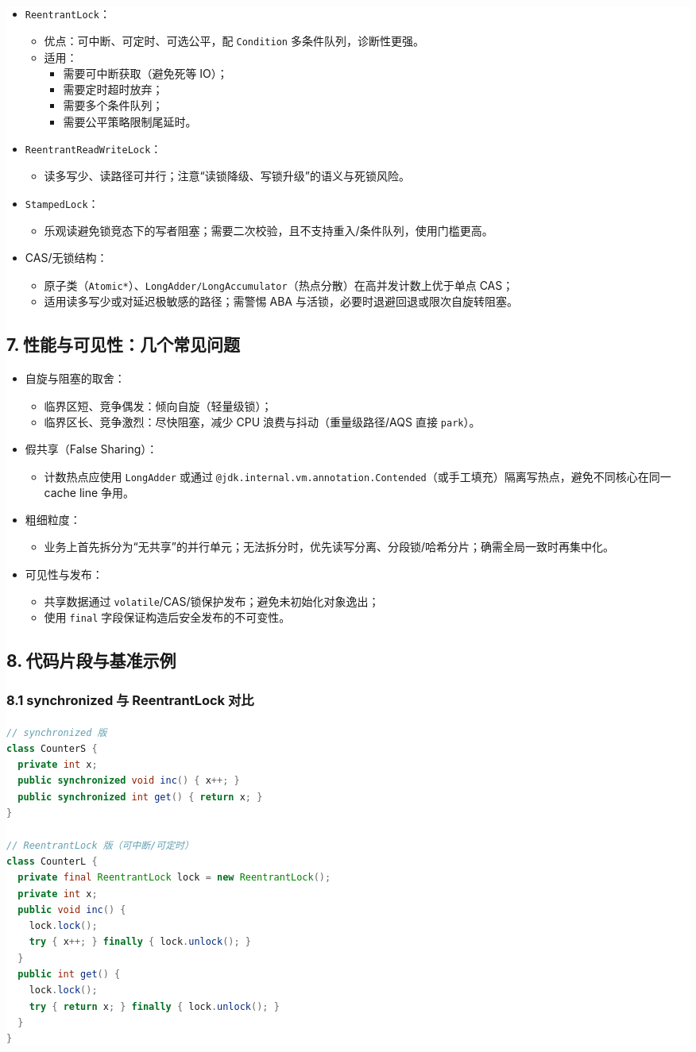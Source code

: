 - `ReentrantLock`：
  - 优点：可中断、可定时、可选公平，配 `Condition` 多条件队列，诊断性更强。
  - 适用：
    - 需要可中断获取（避免死等 IO）；
    - 需要定时超时放弃；
    - 需要多个条件队列；
    - 需要公平策略限制尾延时。

- `ReentrantReadWriteLock`：
  - 读多写少、读路径可并行；注意“读锁降级、写锁升级”的语义与死锁风险。

- `StampedLock`：
  - 乐观读避免锁竞态下的写者阻塞；需要二次校验，且不支持重入/条件队列，使用门槛更高。

- CAS/无锁结构：
  - 原子类（`Atomic*`）、`LongAdder/LongAccumulator`（热点分散）在高并发计数上优于单点 CAS；
  - 适用读多写少或对延迟极敏感的路径；需警惕 ABA 与活锁，必要时退避回退或限次自旋转阻塞。

## 7. 性能与可见性：几个常见问题

- 自旋与阻塞的取舍：
  - 临界区短、竞争偶发：倾向自旋（轻量级锁）；
  - 临界区长、竞争激烈：尽快阻塞，减少 CPU 浪费与抖动（重量级路径/AQS 直接 `park`）。

- 假共享（False Sharing）：
  - 计数热点应使用 `LongAdder` 或通过 `@jdk.internal.vm.annotation.Contended`（或手工填充）隔离写热点，避免不同核心在同一 cache line 争用。

- 粗细粒度：
  - 业务上首先拆分为“无共享”的并行单元；无法拆分时，优先读写分离、分段锁/哈希分片；确需全局一致时再集中化。

- 可见性与发布：
  - 共享数据通过 `volatile`/CAS/锁保护发布；避免未初始化对象逸出；
  - 使用 `final` 字段保证构造后安全发布的不可变性。

## 8. 代码片段与基准示例

### 8.1 synchronized 与 ReentrantLock 对比
```java
// synchronized 版
class CounterS {
  private int x;
  public synchronized void inc() { x++; }
  public synchronized int get() { return x; }
}

// ReentrantLock 版（可中断/可定时）
class CounterL {
  private final ReentrantLock lock = new ReentrantLock();
  private int x;
  public void inc() {
    lock.lock();
    try { x++; } finally { lock.unlock(); }
  }
  public int get() {
    lock.lock();
    try { return x; } finally { lock.unlock(); }
  }
}
```
